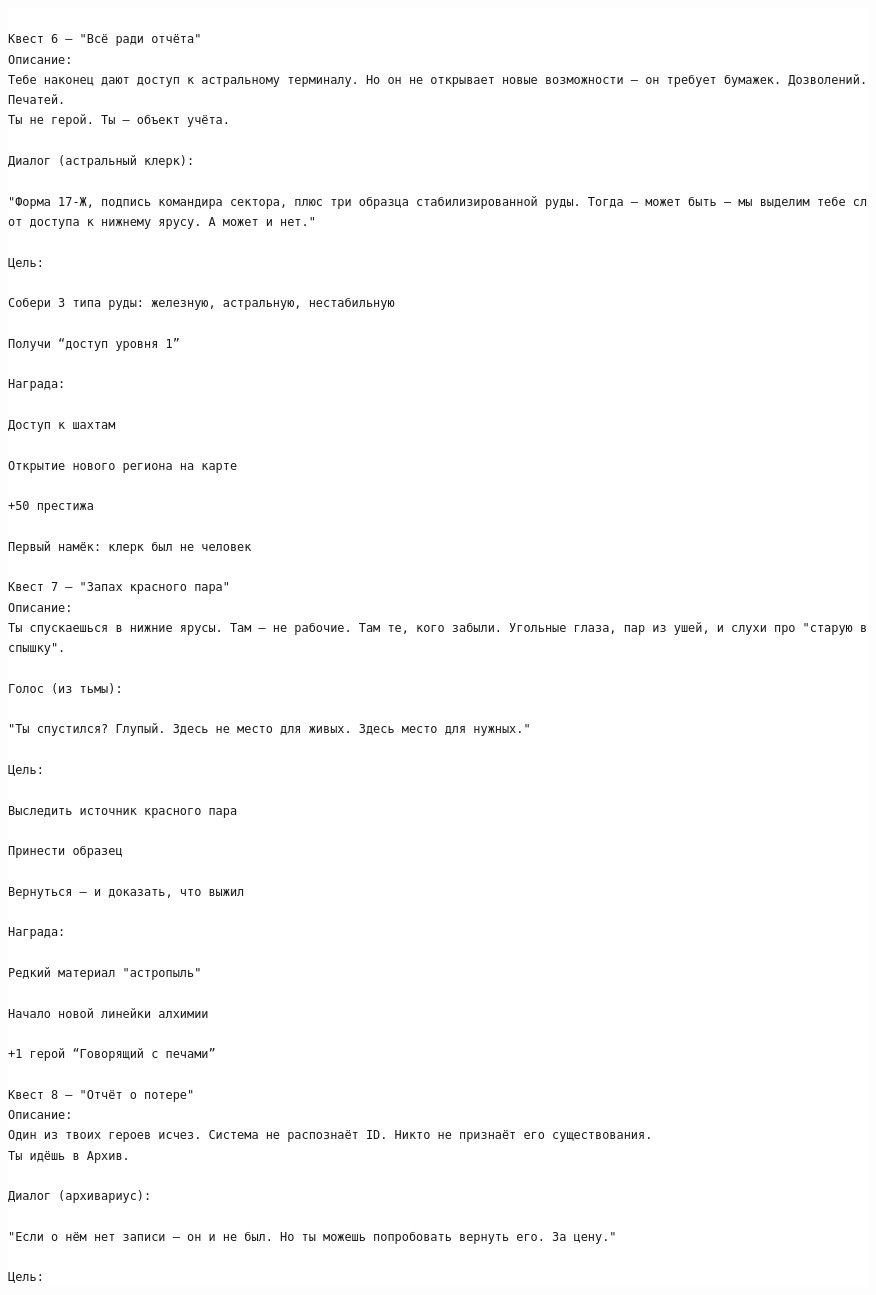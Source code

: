 ```solidity

Квест 6 — "Всё ради отчёта"
Описание:
Тебе наконец дают доступ к астральному терминалу. Но он не открывает новые возможности — он требует бумажек. Дозволений. Печатей.
Ты не герой. Ты — объект учёта.

Диалог (астральный клерк):

"Форма 17-Ж, подпись командира сектора, плюс три образца стабилизированной руды. Тогда — может быть — мы выделим тебе слот доступа к нижнему ярусу. А может и нет."

Цель:

Собери 3 типа руды: железную, астральную, нестабильную

Получи “доступ уровня 1”

Награда:

Доступ к шахтам

Открытие нового региона на карте

+50 престижа

Первый намёк: клерк был не человек

Квест 7 — "Запах красного пара"
Описание:
Ты спускаешься в нижние ярусы. Там — не рабочие. Там те, кого забыли. Угольные глаза, пар из ушей, и слухи про "старую вспышку".

Голос (из тьмы):

"Ты спустился? Глупый. Здесь не место для живых. Здесь место для нужных."

Цель:

Выследить источник красного пара

Принести образец

Вернуться — и доказать, что выжил

Награда:

Редкий материал "астропыль"

Начало новой линейки алхимии

+1 герой “Говорящий с печами”

Квест 8 — "Отчёт о потере"
Описание:
Один из твоих героев исчез. Система не распознаёт ID. Никто не признаёт его существования.
Ты идёшь в Архив.

Диалог (архивариус):

"Если о нём нет записи — он и не был. Но ты можешь попробовать вернуть его. За цену."

Цель:
```